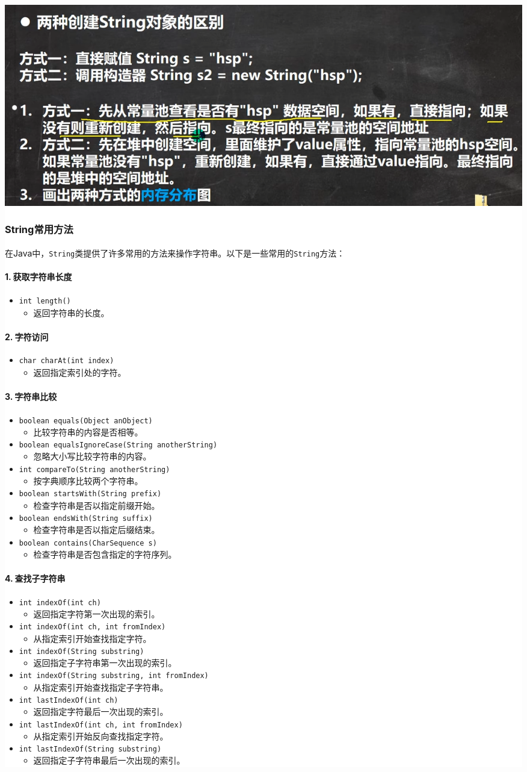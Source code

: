 ![image-20250120013927220](image-20250120013927220.png)

### String常用方法

在Java中，`String`类提供了许多常用的方法来操作字符串。以下是一些常用的`String`方法：

#### 1. 获取字符串长度
- `int length()`
  - 返回字符串的长度。

#### 2. 字符访问
- `char charAt(int index)`
  - 返回指定索引处的字符。

#### 3. 字符串比较
- `boolean equals(Object anObject)`
  - 比较字符串的内容是否相等。
- `boolean equalsIgnoreCase(String anotherString)`
  - 忽略大小写比较字符串的内容。
- `int compareTo(String anotherString)`
  - 按字典顺序比较两个字符串。
- `boolean startsWith(String prefix)`
  - 检查字符串是否以指定前缀开始。
- `boolean endsWith(String suffix)`
  - 检查字符串是否以指定后缀结束。
- `boolean contains(CharSequence s)`
  - 检查字符串是否包含指定的字符序列。

#### 4. 查找子字符串
- `int indexOf(int ch)`
  - 返回指定字符第一次出现的索引。
- `int indexOf(int ch, int fromIndex)`
  - 从指定索引开始查找指定字符。
- `int indexOf(String substring)`
  - 返回指定子字符串第一次出现的索引。
- `int indexOf(String substring, int fromIndex)`
  - 从指定索引开始查找指定子字符串。
- `int lastIndexOf(int ch)`
  - 返回指定字符最后一次出现的索引。
- `int lastIndexOf(int ch, int fromIndex)`
  - 从指定索引开始反向查找指定字符。
- `int lastIndexOf(String substring)`
  - 返回指定子字符串最后一次出现的索引。

